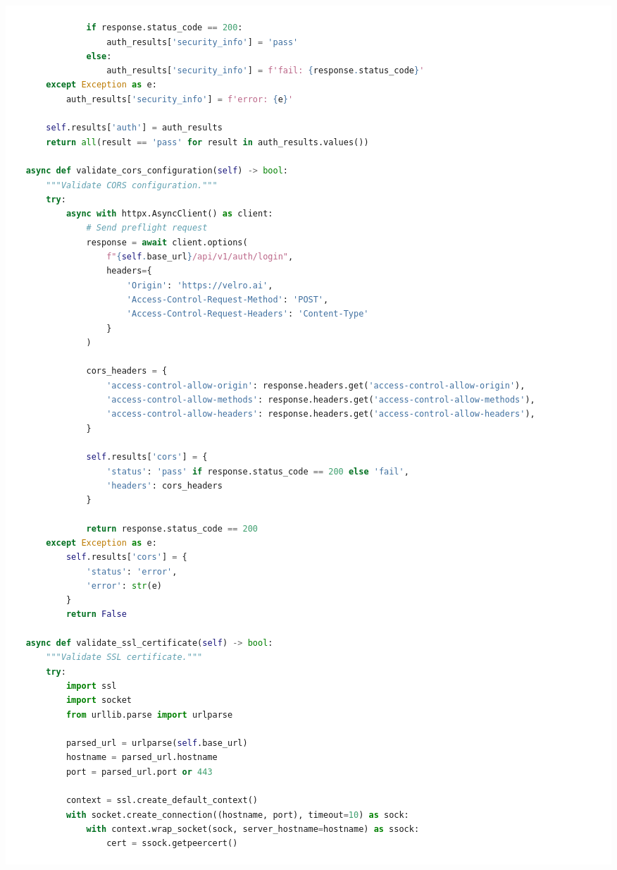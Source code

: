 ```python
                
                if response.status_code == 200:
                    auth_results['security_info'] = 'pass'
                else:
                    auth_results['security_info'] = f'fail: {response.status_code}'
        except Exception as e:
            auth_results['security_info'] = f'error: {e}'
        
        self.results['auth'] = auth_results
        return all(result == 'pass' for result in auth_results.values())
    
    async def validate_cors_configuration(self) -> bool:
        """Validate CORS configuration."""
        try:
            async with httpx.AsyncClient() as client:
                # Send preflight request
                response = await client.options(
                    f"{self.base_url}/api/v1/auth/login",
                    headers={
                        'Origin': 'https://velro.ai',
                        'Access-Control-Request-Method': 'POST',
                        'Access-Control-Request-Headers': 'Content-Type'
                    }
                )
                
                cors_headers = {
                    'access-control-allow-origin': response.headers.get('access-control-allow-origin'),
                    'access-control-allow-methods': response.headers.get('access-control-allow-methods'),
                    'access-control-allow-headers': response.headers.get('access-control-allow-headers'),
                }
                
                self.results['cors'] = {
                    'status': 'pass' if response.status_code == 200 else 'fail',
                    'headers': cors_headers
                }
                
                return response.status_code == 200
        except Exception as e:
            self.results['cors'] = {
                'status': 'error',
                'error': str(e)
            }
            return False
    
    async def validate_ssl_certificate(self) -> bool:
        """Validate SSL certificate."""
        try:
            import ssl
            import socket
            from urllib.parse import urlparse
            
            parsed_url = urlparse(self.base_url)
            hostname = parsed_url.hostname
            port = parsed_url.port or 443
            
            context = ssl.create_default_context()
            with socket.create_connection((hostname, port), timeout=10) as sock:
                with context.wrap_socket(sock, server_hostname=hostname) as ssock:
                    cert = ssock.getpeercert()
                    
```